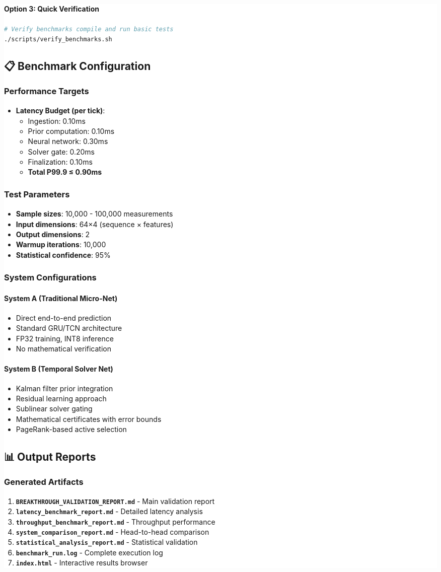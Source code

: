 #### Option 3: Quick Verification
```bash
# Verify benchmarks compile and run basic tests
./scripts/verify_benchmarks.sh
```

## 📋 Benchmark Configuration

### Performance Targets
- **Latency Budget (per tick)**:
  - Ingestion: 0.10ms
  - Prior computation: 0.10ms
  - Neural network: 0.30ms
  - Solver gate: 0.20ms
  - Finalization: 0.10ms
  - **Total P99.9 ≤ 0.90ms**

### Test Parameters
- **Sample sizes**: 10,000 - 100,000 measurements
- **Input dimensions**: 64×4 (sequence × features)
- **Output dimensions**: 2
- **Warmup iterations**: 10,000
- **Statistical confidence**: 95%

### System Configurations

#### System A (Traditional Micro-Net)
- Direct end-to-end prediction
- Standard GRU/TCN architecture
- FP32 training, INT8 inference
- No mathematical verification

#### System B (Temporal Solver Net)
- Kalman filter prior integration
- Residual learning approach
- Sublinear solver gating
- Mathematical certificates with error bounds
- PageRank-based active selection

## 📊 Output Reports

### Generated Artifacts
1. **`BREAKTHROUGH_VALIDATION_REPORT.md`** - Main validation report
2. **`latency_benchmark_report.md`** - Detailed latency analysis
3. **`throughput_benchmark_report.md`** - Throughput performance
4. **`system_comparison_report.md`** - Head-to-head comparison
5. **`statistical_analysis_report.md`** - Statistical validation
6. **`benchmark_run.log`** - Complete execution log
7. **`index.html`** - Interactive results browser
